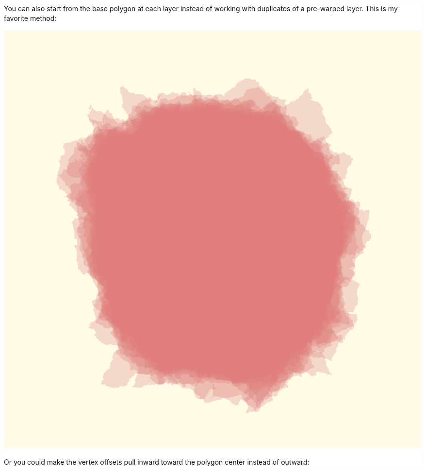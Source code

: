 You can also start from the base polygon at each layer instead of working with duplicates of a pre-warped layer. This is my favorite method:

![multilayer](/assets/JUEgeRy.gif)

Or you could make the vertex offsets pull inward toward the polygon center instead of outward:
